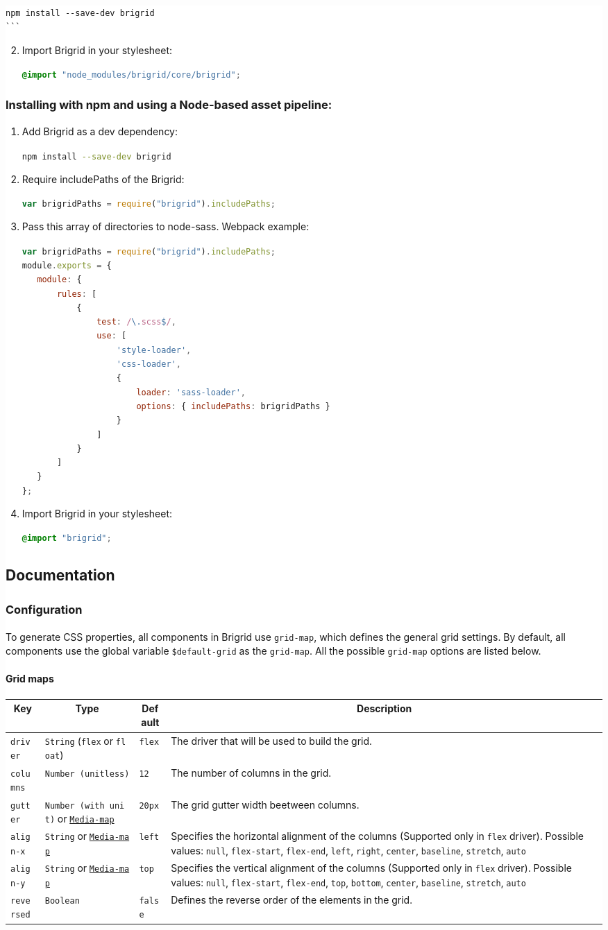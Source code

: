     npm install --save-dev brigrid
    ```
2. Import Brigrid in your stylesheet:
    ```scss
    @import "node_modules/brigrid/core/brigrid";
    ```
### Installing with npm and using a Node-based asset pipeline:
1. Add Brigrid as a dev dependency:
    ```bash
    npm install --save-dev brigrid
    ```
2. Require includePaths of the Brigrid:
    ```js
    var brigridPaths = require("brigrid").includePaths;
    ```
3. Pass this array of directories to node-sass. Webpack example:
     ```js
    var brigridPaths = require("brigrid").includePaths;
    module.exports = {
        module: {
            rules: [
                {
                    test: /\.scss$/,
                    use: [
                        'style-loader',
                        'css-loader',
                        {
                            loader: 'sass-loader',
                            options: { includePaths: brigridPaths }
                        }
                    ]
                }
            ]
        }
    };
    ```
4. Import Brigrid in your stylesheet:
    ```scss
    @import "brigrid";
    ```

## Documentation
### Configuration
To generate CSS properties, all components in Brigrid use `grid-map`, which defines the general grid settings. By default, all components use the global variable `$default-grid` as the `grid-map`. All the possible `grid-map` options are listed below.

#### Grid maps
| Key | Type | Default | Description |
|------------------|------------------------|-----------------------------------------------------------|-------------------------------------------------------------------------------------------------------------------------------------------------------------------------------------------------------------------------------------------------------------------------------------------------------------------------------------------------------|
| `driver` | `String` (`flex` or `float`) | `flex` | The driver that will be used to build the grid. |
| `columns` | `Number (unitless)` | `12` | The number of columns in the grid. |
| `gutter` | `Number (with unit)` or [`Media-map`](#media-maps) | `20px` | The grid gutter width beetween columns. |
| `align-x` | `String` or [`Media-map`](#media-maps) | `left` | Specifies the horizontal alignment of the columns (Supported only in `flex` driver). Possible values: `null`, `flex-start`, `flex-end`, `left`, `right`, `center`, `baseline`, `stretch`, `auto` |
| `align-y` | `String` or [`Media-map`](#media-maps) | `top` | Specifies the vertical alignment of the columns (Supported only in `flex` driver). Possible values: `null`, `flex-start`, `flex-end`, `top`, `bottom`, `center`, `baseline`, `stretch`, `auto` |
| `reversed` | `Boolean` | `false` | Defines the reverse order of the elements in the grid. |